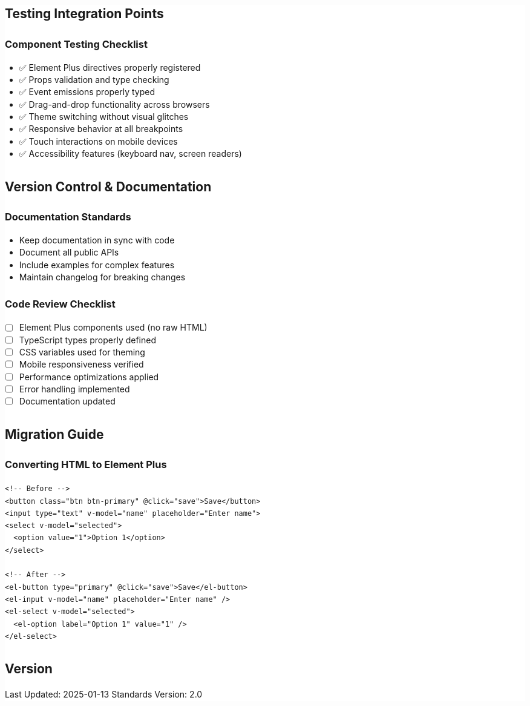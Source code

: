 ## Testing Integration Points

### Component Testing Checklist
- ✅ Element Plus directives properly registered
- ✅ Props validation and type checking
- ✅ Event emissions properly typed
- ✅ Drag-and-drop functionality across browsers
- ✅ Theme switching without visual glitches
- ✅ Responsive behavior at all breakpoints
- ✅ Touch interactions on mobile devices
- ✅ Accessibility features (keyboard nav, screen readers)

## Version Control & Documentation

### Documentation Standards
- Keep documentation in sync with code
- Document all public APIs
- Include examples for complex features
- Maintain changelog for breaking changes

### Code Review Checklist
- [ ] Element Plus components used (no raw HTML)
- [ ] TypeScript types properly defined
- [ ] CSS variables used for theming
- [ ] Mobile responsiveness verified
- [ ] Performance optimizations applied
- [ ] Error handling implemented
- [ ] Documentation updated

## Migration Guide

### Converting HTML to Element Plus
```vue
<!-- Before -->
<button class="btn btn-primary" @click="save">Save</button>
<input type="text" v-model="name" placeholder="Enter name">
<select v-model="selected">
  <option value="1">Option 1</option>
</select>

<!-- After -->
<el-button type="primary" @click="save">Save</el-button>
<el-input v-model="name" placeholder="Enter name" />
<el-select v-model="selected">
  <el-option label="Option 1" value="1" />
</el-select>
```

## Version
Last Updated: 2025-01-13
Standards Version: 2.0